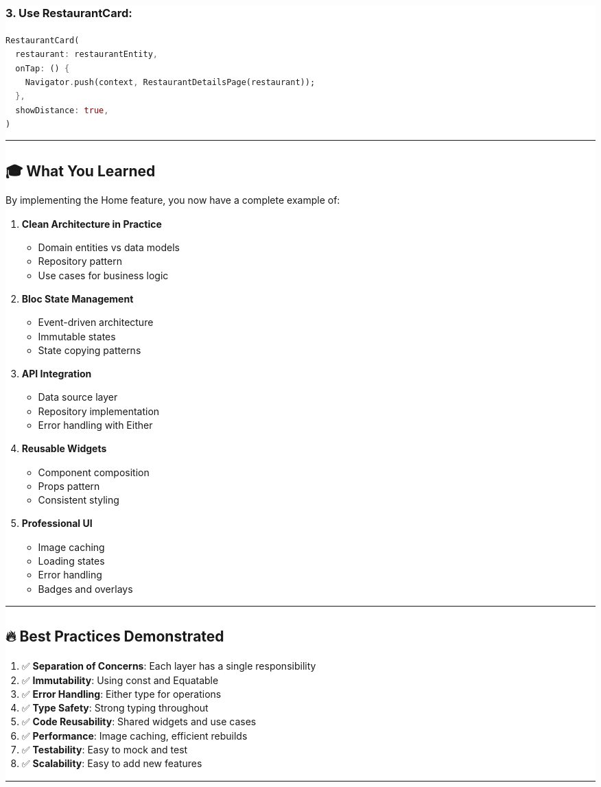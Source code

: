 ### 3. Use RestaurantCard:
```dart
RestaurantCard(
  restaurant: restaurantEntity,
  onTap: () {
    Navigator.push(context, RestaurantDetailsPage(restaurant));
  },
  showDistance: true,
)
```

---

## 🎓 What You Learned

By implementing the Home feature, you now have a complete example of:

1. **Clean Architecture in Practice**
   - Domain entities vs data models
   - Repository pattern
   - Use cases for business logic

2. **Bloc State Management**
   - Event-driven architecture
   - Immutable states
   - State copying patterns

3. **API Integration**
   - Data source layer
   - Repository implementation
   - Error handling with Either

4. **Reusable Widgets**
   - Component composition
   - Props pattern
   - Consistent styling

5. **Professional UI**
   - Image caching
   - Loading states
   - Error handling
   - Badges and overlays

---

## 🔥 Best Practices Demonstrated

1. ✅ **Separation of Concerns**: Each layer has a single responsibility
2. ✅ **Immutability**: Using const and Equatable
3. ✅ **Error Handling**: Either type for operations
4. ✅ **Type Safety**: Strong typing throughout
5. ✅ **Code Reusability**: Shared widgets and use cases
6. ✅ **Performance**: Image caching, efficient rebuilds
7. ✅ **Testability**: Easy to mock and test
8. ✅ **Scalability**: Easy to add new features

---